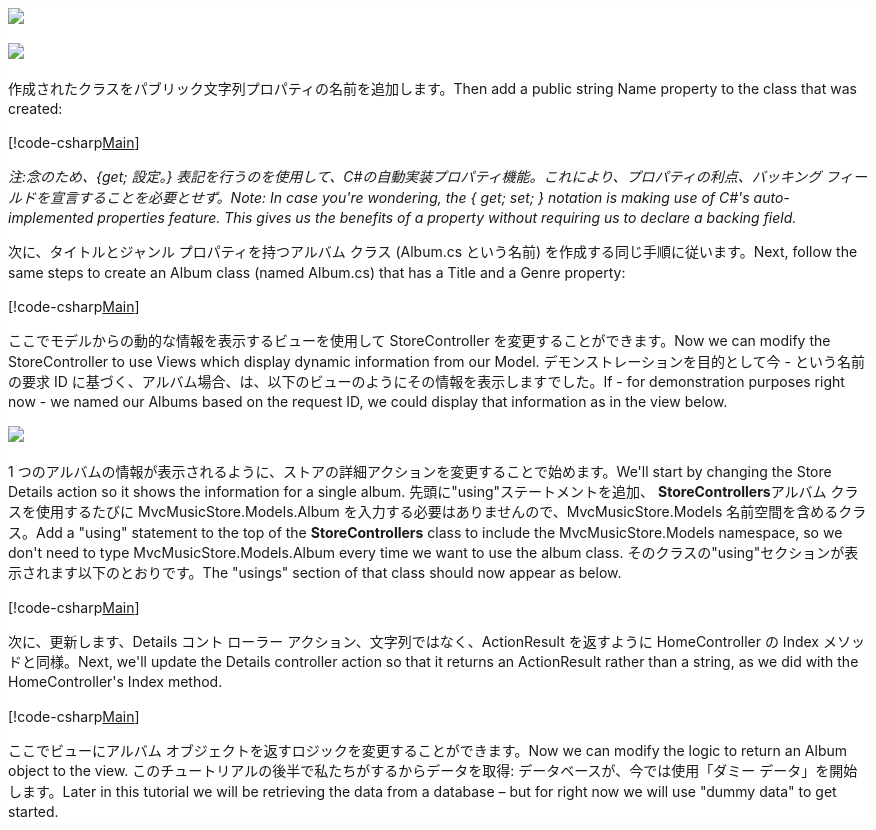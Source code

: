 ![](mvc-music-store-part-3/_static/image2.jpg)

![](mvc-music-store-part-3/_static/image9.png)

<span data-ttu-id="11c65-167">作成されたクラスをパブリック文字列プロパティの名前を追加します。</span><span class="sxs-lookup"><span data-stu-id="11c65-167">Then add a public string Name property to the class that was created:</span></span>

[!code-csharp[Main](mvc-music-store-part-3/samples/sample7.cs)]

<span data-ttu-id="11c65-168">*注:念のため、{get; 設定。} 表記を行うのを使用して、C#の自動実装プロパティ機能。これにより、プロパティの利点、バッキング フィールドを宣言することを必要とせず。*</span><span class="sxs-lookup"><span data-stu-id="11c65-168">*Note: In case you're wondering, the { get; set; } notation is making use of C#'s auto-implemented properties feature. This gives us the benefits of a property without requiring us to declare a backing field.*</span></span>

<span data-ttu-id="11c65-169">次に、タイトルとジャンル プロパティを持つアルバム クラス (Album.cs という名前) を作成する同じ手順に従います。</span><span class="sxs-lookup"><span data-stu-id="11c65-169">Next, follow the same steps to create an Album class (named Album.cs) that has a Title and a Genre property:</span></span>

[!code-csharp[Main](mvc-music-store-part-3/samples/sample8.cs)]

<span data-ttu-id="11c65-170">ここでモデルからの動的な情報を表示するビューを使用して StoreController を変更することができます。</span><span class="sxs-lookup"><span data-stu-id="11c65-170">Now we can modify the StoreController to use Views which display dynamic information from our Model.</span></span> <span data-ttu-id="11c65-171">デモンストレーションを目的として今 - という名前の要求 ID に基づく、アルバム場合、は、以下のビューのようにその情報を表示しますでした。</span><span class="sxs-lookup"><span data-stu-id="11c65-171">If - for demonstration purposes right now - we named our Albums based on the request ID, we could display that information as in the view below.</span></span>

![](mvc-music-store-part-3/_static/image10.png)

<span data-ttu-id="11c65-172">1 つのアルバムの情報が表示されるように、ストアの詳細アクションを変更することで始めます。</span><span class="sxs-lookup"><span data-stu-id="11c65-172">We'll start by changing the Store Details action so it shows the information for a single album.</span></span> <span data-ttu-id="11c65-173">先頭に"using"ステートメントを追加、 **StoreControllers**アルバム クラスを使用するたびに MvcMusicStore.Models.Album を入力する必要はありませんので、MvcMusicStore.Models 名前空間を含めるクラス。</span><span class="sxs-lookup"><span data-stu-id="11c65-173">Add a "using" statement to the top of the **StoreControllers** class to include the MvcMusicStore.Models namespace, so we don't need to type MvcMusicStore.Models.Album every time we want to use the album class.</span></span> <span data-ttu-id="11c65-174">そのクラスの"using"セクションが表示されます以下のとおりです。</span><span class="sxs-lookup"><span data-stu-id="11c65-174">The "usings" section of that class should now appear as below.</span></span>

[!code-csharp[Main](mvc-music-store-part-3/samples/sample9.cs)]

<span data-ttu-id="11c65-175">次に、更新します、Details コント ローラー アクション、文字列ではなく、ActionResult を返すように HomeController の Index メソッドと同様。</span><span class="sxs-lookup"><span data-stu-id="11c65-175">Next, we'll update the Details controller action so that it returns an ActionResult rather than a string, as we did with the HomeController's Index method.</span></span>

[!code-csharp[Main](mvc-music-store-part-3/samples/sample10.cs)]

<span data-ttu-id="11c65-176">ここでビューにアルバム オブジェクトを返すロジックを変更することができます。</span><span class="sxs-lookup"><span data-stu-id="11c65-176">Now we can modify the logic to return an Album object to the view.</span></span> <span data-ttu-id="11c65-177">このチュートリアルの後半で私たちがするからデータを取得: データベースが、今では使用「ダミー データ」を開始します。</span><span class="sxs-lookup"><span data-stu-id="11c65-177">Later in this tutorial we will be retrieving the data from a database – but for right now we will use "dummy data" to get started.</span></span>

